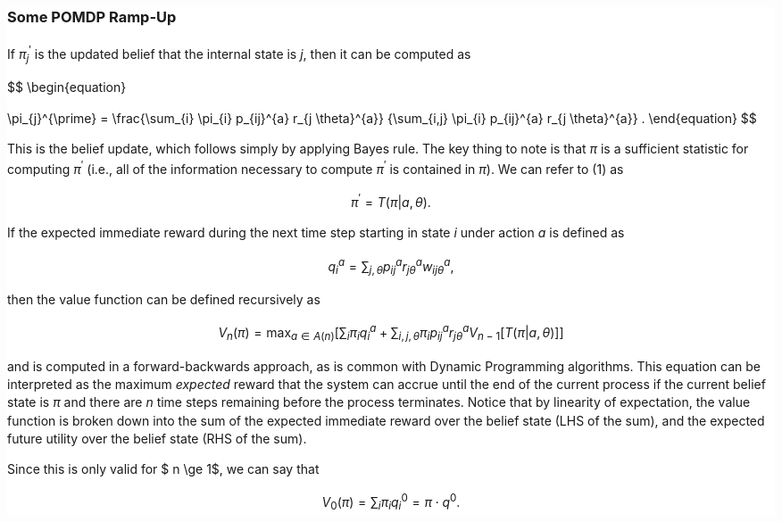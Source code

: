 ### Some POMDP Ramp-Up

If $\pi_{j}^{\prime}$ is the updated belief that the internal state is $j$, then it can be computed as

$$
\begin{equation}

\pi_{j}^{\prime} = \frac{\sum_{i} \pi_{i} p_{ij}^{a} r_{j \theta}^{a}} {\sum_{i,j}  \pi_{i} p_{ij}^{a} r_{j \theta}^{a}} .
\end{equation} 
$$

This is the belief update, which follows simply by applying Bayes rule. The key thing to note is that $\pi$ is a sufficient statistic for computing $\pi^{\prime}$ (i.e., all of the information necessary to compute $\pi^{\prime}$ is contained in $\pi$). We can refer to (1) as 

$$
\begin{equation}
\pi^{\prime} = T(\pi | a, \theta).
\end{equation}
$$

If the expected immediate reward during the next time step starting in state $i$ under action $a$ is defined as 

$$
\begin{equation}
q_{i}^{a} = \sum_{j, \theta} p^{a}_{ij} r_{j \theta}^{a} w_{ij\theta}^{a},
\end{equation}
$$

then the value function can be defined recursively as

$$
\begin{equation}
V_{n}(\pi) = \max_{a \in A(n)} \big [ \sum_{i} \pi_{i} q_{i}^{a} + \sum_{i,j,\theta} \pi_{i}  p^{a}_{ij} r_{j \theta}^{a} V_{n-1} [ T(\pi|a,\theta)] \big]
\end{equation}
$$

and is computed in a forward-backwards approach, as is common with Dynamic Programming algorithms. This equation can be interpreted as the maximum *expected* reward that the system can accrue until the end of the current process if the current belief state is $\pi$ and there are $n$ time steps remaining before the process terminates. Notice that by linearity of expectation, the value function is broken down into the sum of the expected immediate reward over the belief state (LHS of the sum), and the expected future utility over the belief state (RHS of the sum). 

Since this is only valid for $ n \ge 1$, we can say that 

$$
\begin{equation}
V_{0}(\pi) = \sum_{i} \pi_{i} q_{i}^{0} = \pi \cdot q^{0}.
\end{equation}
$$
